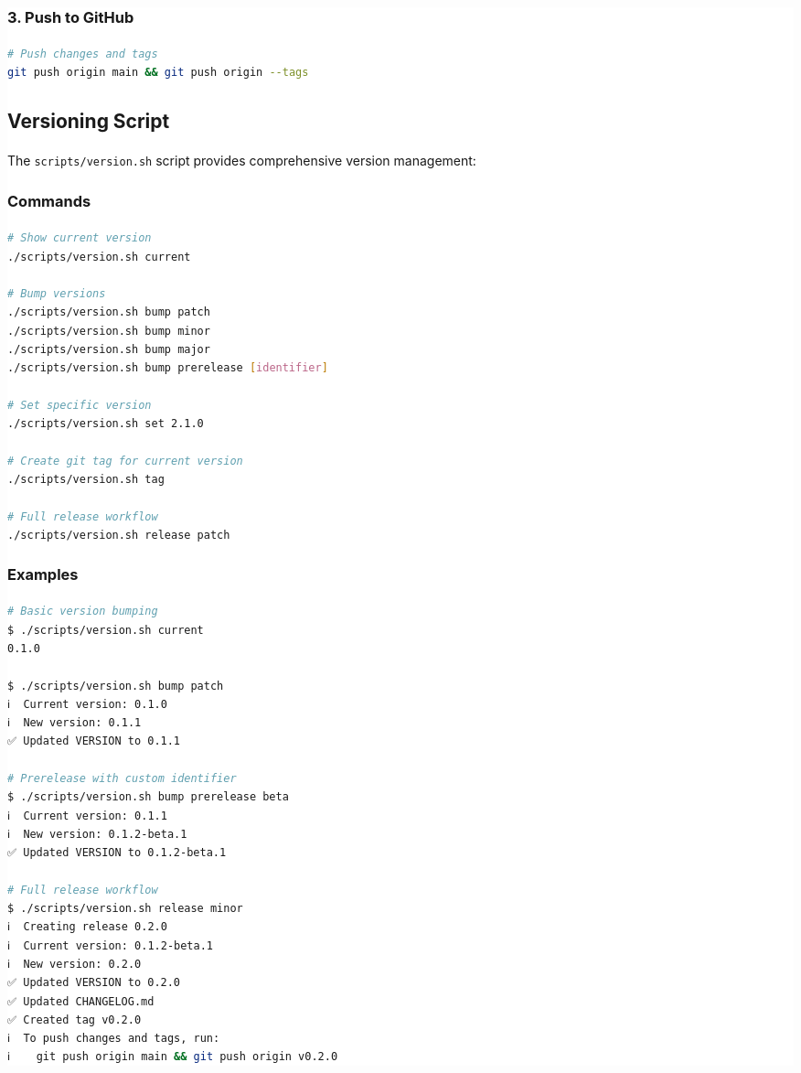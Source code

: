 ### 3. Push to GitHub

```bash
# Push changes and tags
git push origin main && git push origin --tags
```

## Versioning Script

The `scripts/version.sh` script provides comprehensive version management:

### Commands

```bash
# Show current version
./scripts/version.sh current

# Bump versions
./scripts/version.sh bump patch
./scripts/version.sh bump minor
./scripts/version.sh bump major
./scripts/version.sh bump prerelease [identifier]

# Set specific version
./scripts/version.sh set 2.1.0

# Create git tag for current version
./scripts/version.sh tag

# Full release workflow
./scripts/version.sh release patch
```

### Examples

```bash
# Basic version bumping
$ ./scripts/version.sh current
0.1.0

$ ./scripts/version.sh bump patch
ℹ️  Current version: 0.1.0
ℹ️  New version: 0.1.1
✅ Updated VERSION to 0.1.1

# Prerelease with custom identifier
$ ./scripts/version.sh bump prerelease beta
ℹ️  Current version: 0.1.1
ℹ️  New version: 0.1.2-beta.1
✅ Updated VERSION to 0.1.2-beta.1

# Full release workflow
$ ./scripts/version.sh release minor
ℹ️  Creating release 0.2.0
ℹ️  Current version: 0.1.2-beta.1
ℹ️  New version: 0.2.0
✅ Updated VERSION to 0.2.0
✅ Updated CHANGELOG.md
✅ Created tag v0.2.0
ℹ️  To push changes and tags, run:
ℹ️    git push origin main && git push origin v0.2.0
```
